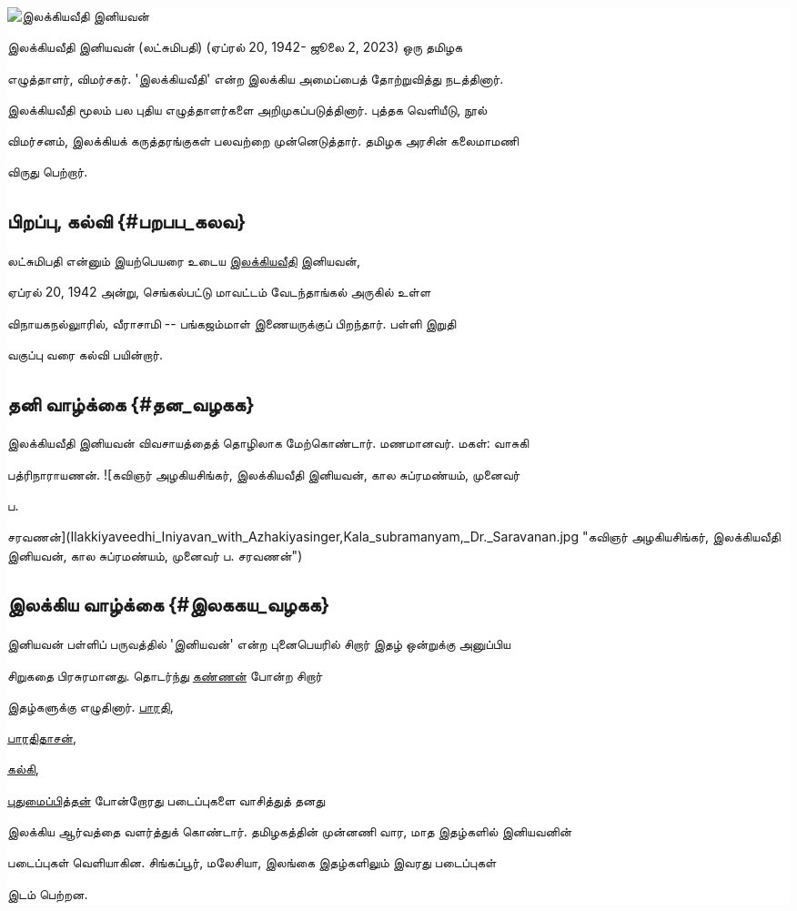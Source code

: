 ![இலக்கியவீதி இனியவன்](Ilakkiya_Veedhi_Iniyavan.jpg "இலக்கியவீதி இனியவன்")

இலக்கியவீதி இனியவன் (லட்சுமிபதி) (ஏப்ரல் 20, 1942- ஜூலை 2, 2023) ஒரு தமிழக

எழுத்தாளர், விமர்சகர். 'இலக்கியவீதி\' என்ற இலக்கிய அமைப்பைத் தோற்றுவித்து நடத்தினார்.

இலக்கியவீதி மூலம் பல புதிய எழுத்தாளர்களை அறிமுகப்படுத்தினார். புத்தக வெளியீடு, நூல்

விமர்சனம், இலக்கியக் கருத்தரங்குகள் பலவற்றை முன்னெடுத்தார். தமிழக அரசின் கலைமாமணி

விருது பெற்றார்.



## பிறப்பு, கல்வி {#பறபப_கலவ}



லட்சுமிபதி என்னும் இயற்பெயரை உடைய [இலக்கியவீதி](இலக்கியவீதி "wikilink") இனியவன்,

ஏப்ரல் 20, 1942 அன்று, செங்கல்பட்டு மாவட்டம் வேடந்தாங்கல் அருகில் உள்ள

விநாயகநல்லுாரில், வீராசாமி -- பங்கஜம்மாள் இணையருக்குப் பிறந்தார். பள்ளி இறுதி

வகுப்பு வரை கல்வி பயின்றார்.



## தனி வாழ்க்கை {#தன_வழகக}



இலக்கியவீதி இனியவன் விவசாயத்தைத் தொழிலாக மேற்கொண்டார். மணமானவர். மகள்: வாசுகி

பத்ரிநாராயணன். ![கவிஞர் அழகியசிங்கர், இலக்கியவீதி இனியவன், கால சுப்ரமண்யம், முனைவர்

ப.

சரவணன்](Ilakkiyaveedhi_Iniyavan_with_Azhakiyasinger,Kala_subramanyam,_Dr._Saravanan.jpg "கவிஞர் அழகியசிங்கர், இலக்கியவீதி இனியவன், கால சுப்ரமண்யம், முனைவர் ப. சரவணன்")



## இலக்கிய வாழ்க்கை {#இலககய_வழகக}



இனியவன் பள்ளிப் பருவத்தில் 'இனியவன்' என்ற புனைபெயரில் சிறார் இதழ் ஒன்றுக்கு அனுப்பிய

சிறுகதை பிரசுரமானது. தொடர்ந்து [கண்ணன்](கண்ணன்_(இதழ்) "wikilink") போன்ற சிறார்

இதழ்களுக்கு எழுதினார். [பாரதி](சி.சுப்ரமணிய_பாரதியார் "wikilink"),

[பாரதிதாசன்](பாரதிதாசன்_பரம்பரை "wikilink"),

[கல்கி](கல்கி_(எழுத்தாளர்) "wikilink"),

[புதுமைப்பித்தன்](புதுமைப்பித்தன் "wikilink") போன்றோரது படைப்புகளை வாசித்துத் தனது

இலக்கிய ஆர்வத்தை வளர்த்துக் கொண்டார். தமிழகத்தின் முன்னணி வார, மாத இதழ்களில் இனியவனின்

படைப்புகள் வெளியாகின. சிங்கப்பூர், மலேசியா, இலங்கை இதழ்களிலும் இவரது படைப்புகள்

இடம் பெற்றன.
